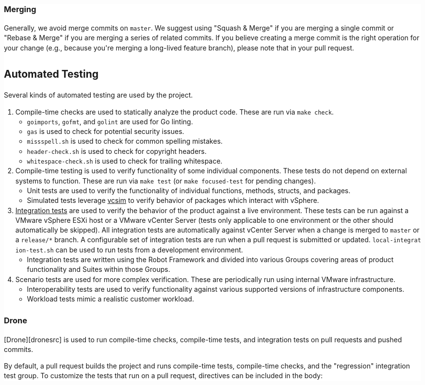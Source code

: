### Merging

Generally, we avoid merge commits on `master`. We suggest using "Squash & Merge"
if you are merging a single commit or "Rebase & Merge" if you are merging a
series of related commits. If you believe creating a merge commit is the right
operation for your change (e.g., because you're merging a long-lived feature
branch), please note that in your pull request.


## Automated Testing

Several kinds of automated testing are used by the project.

1. Compile-time checks are used to statically analyze the product code. These
   are run via `make check`.
    - `goimports`, `gofmt`, and `golint` are used for Go linting.
    - `gas` is used to check for potential security issues.
    - `missspell.sh` is used to check for common spelling mistakes.
    - `header-check.sh` is used to check for copyright headers.
    - `whitespace-check.sh` is used to check for trailing whitespace.
2. Compile-time testing is used to verify functionality of some individual
   components. These tests do not depend on external systems to function. These
   are run via `make test` (or `make focused-test` for pending changes).
    - Unit tests are used to verify the functionality of individual functions,
      methods, structs, and packages.
    - Simulated tests leverage [vcsim][vcsim] to verify behavior of packages
      which interact with vSphere.
3. [Integration tests](tests/README.md) are used to verify the behavior of the
   product against a live environment. These tests can be run against a VMware
   vSphere ESXi host or a VMware vCenter Server (tests only applicable to one
   environment or the other should automatically be skipped). All integration
   tests are automatically against vCenter Server when a change is merged to
   `master` or a `release/*` branch. A configurable set of integration tests are
   run when a pull request is submitted or updated. `local-integration-test.sh`
   can be used to run tests from a development environment.
    - Integration tests are written using the Robot Framework and divided into
      various Groups covering areas of product functionality and Suites within
      those Groups.
4. Scenario tests are used for more complex verification. These are periodically
   run using internal VMware infrastructure.
    - Interoperability tests are used to verify functionality against various
      supported versions of infrastructure components.
    - Workload tests mimic a realistic customer workload.

[vcsim]:https://github.com/vmware/govmomi/tree/master/vcsim

### Drone

[Drone][dronesrc] is used to run compile-time checks, compile-time tests, and
integration tests on pull requests and pushed commits.

By default, a pull request builds the project and runs compile-time tests,
compile-time checks, and the "regression" integration test group. To customize
the tests that run on a pull request, directives can be included in the body:
